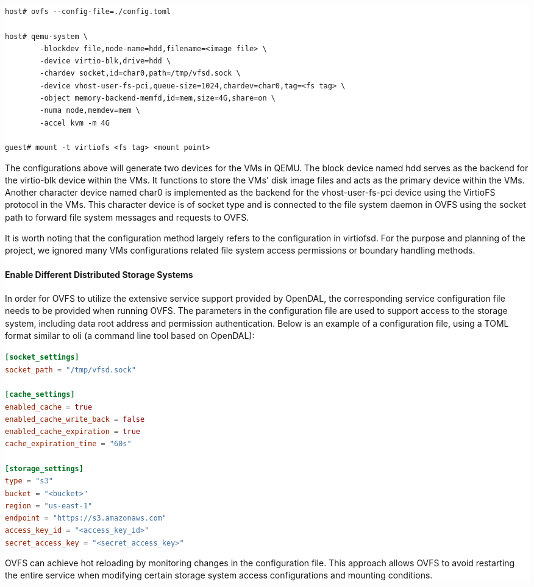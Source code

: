 ```shell
host# ovfs --config-file=./config.toml

host# qemu-system \
        -blockdev file,node-name=hdd,filename=<image file> \
        -device virtio-blk,drive=hdd \
        -chardev socket,id=char0,path=/tmp/vfsd.sock \
        -device vhost-user-fs-pci,queue-size=1024,chardev=char0,tag=<fs tag> \
        -object memory-backend-memfd,id=mem,size=4G,share=on \
        -numa node,memdev=mem \
        -accel kvm -m 4G

guest# mount -t virtiofs <fs tag> <mount point>
```

The configurations above will generate two devices for the VMs in QEMU. The block device named hdd serves as the backend for the virtio-blk device within the VMs. It functions to store the VMs' disk image files and acts as the primary device within the VMs. Another character device named char0 is implemented as the backend for the vhost-user-fs-pci device using the VirtioFS protocol in the VMs. This character device is of socket type and is connected to the file system daemon in OVFS using the socket path to forward file system messages and requests to OVFS.

It is worth noting that the configuration method largely refers to the configuration in virtiofsd. For the purpose and planning of the project, we ignored many VMs configurations related file system access permissions or boundary handling methods.

#### Enable Different Distributed Storage Systems

In order for OVFS to utilize the extensive service support provided by OpenDAL, the corresponding service configuration file needs to be provided when running OVFS. The parameters in the configuration file are used to support access to the storage system, including data root address and permission authentication. Below is an example of a configuration file, using a TOML format similar to oli (a command line tool based on OpenDAL):

```toml
[socket_settings]
socket_path = "/tmp/vfsd.sock"

[cache_settings]
enabled_cache = true
enabled_cache_write_back = false
enabled_cache_expiration = true
cache_expiration_time = "60s"

[storage_settings]
type = "s3"
bucket = "<bucket>"
region = "us-east-1"
endpoint = "https://s3.amazonaws.com"
access_key_id = "<access_key_id>"
secret_access_key = "<secret_access_key>"
```

OVFS can achieve hot reloading by monitoring changes in the configuration file. This approach allows OVFS to avoid restarting the entire service when modifying certain storage system access configurations and mounting conditions.
